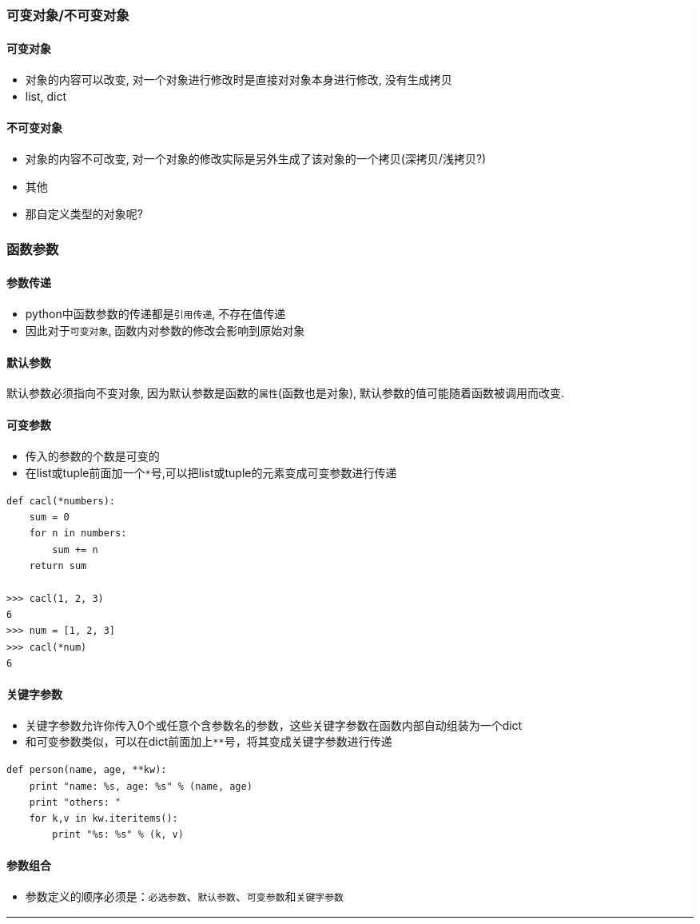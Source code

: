 ### 可变对象/不可变对象
#### 可变对象
* 对象的内容可以改变, 对一个对象进行修改时是直接对对象本身进行修改, 没有生成拷贝
* list, dict

#### 不可变对象
* 对象的内容不可改变, 对一个对象的修改实际是另外生成了该对象的一个拷贝(深拷贝/浅拷贝?)
* 其他

* 那自定义类型的对象呢?

### 函数参数
#### 参数传递
* python中函数参数的传递都是`引用传递`, 不存在值传递
* 因此对于`可变对象`, 函数内对参数的修改会影响到原始对象

#### 默认参数
默认参数必须指向不变对象, 因为默认参数是函数的`属性`(函数也是对象), 默认参数的值可能随着函数被调用而改变.

#### 可变参数
* 传入的参数的个数是可变的
* 在list或tuple前面加一个`*`号,可以把list或tuple的元素变成可变参数进行传递
```
def cacl(*numbers):
    sum = 0
    for n in numbers:
        sum += n
    return sum

>>> cacl(1, 2, 3)
6
>>> num = [1, 2, 3]
>>> cacl(*num)
6
```

#### 关键字参数
* 关键字参数允许你传入0个或任意个含参数名的参数，这些关键字参数在函数内部自动组装为一个dict
* 和可变参数类似，可以在dict前面加上`**`号，将其变成关键字参数进行传递
```
def person(name, age, **kw):
    print "name: %s, age: %s" % (name, age)
    print "others: "
    for k,v in kw.iteritems():
        print "%s: %s" % (k, v)

```

#### 参数组合
* 参数定义的顺序必须是：`必选参数`、`默认参数`、`可变参数`和`关键字参数`

---
